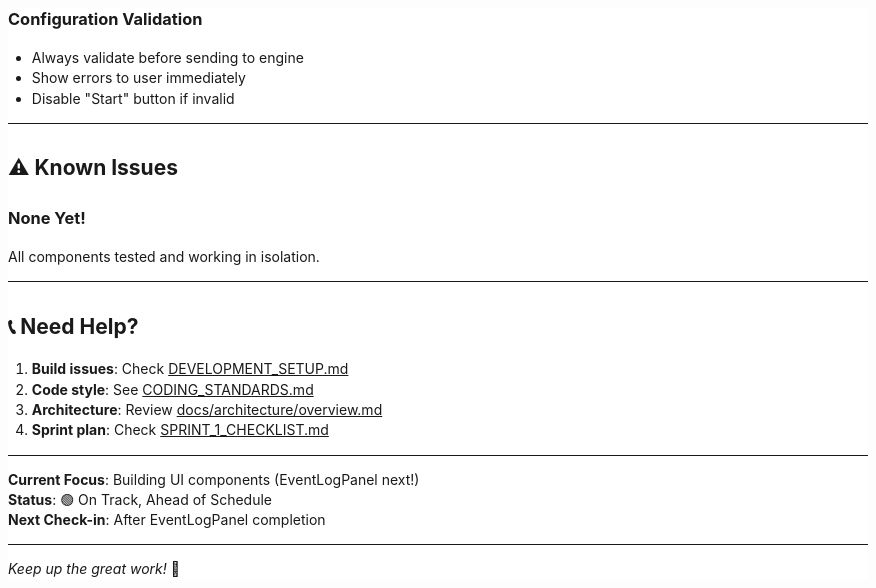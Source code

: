 ### Configuration Validation
- Always validate before sending to engine
- Show errors to user immediately
- Disable "Start" button if invalid

---

## ⚠️ Known Issues

### None Yet!
All components tested and working in isolation.

---

## 📞 Need Help?

1. **Build issues**: Check [DEVELOPMENT_SETUP.md](DEVELOPMENT_SETUP.md)
2. **Code style**: See [CODING_STANDARDS.md](CODING_STANDARDS.md)
3. **Architecture**: Review [docs/architecture/overview.md](docs/architecture/overview.md)
4. **Sprint plan**: Check [SPRINT_1_CHECKLIST.md](SPRINT_1_CHECKLIST.md)

---

**Current Focus**: Building UI components (EventLogPanel next!)  
**Status**: 🟢 On Track, Ahead of Schedule  
**Next Check-in**: After EventLogPanel completion

---

*Keep up the great work!* 🎉
